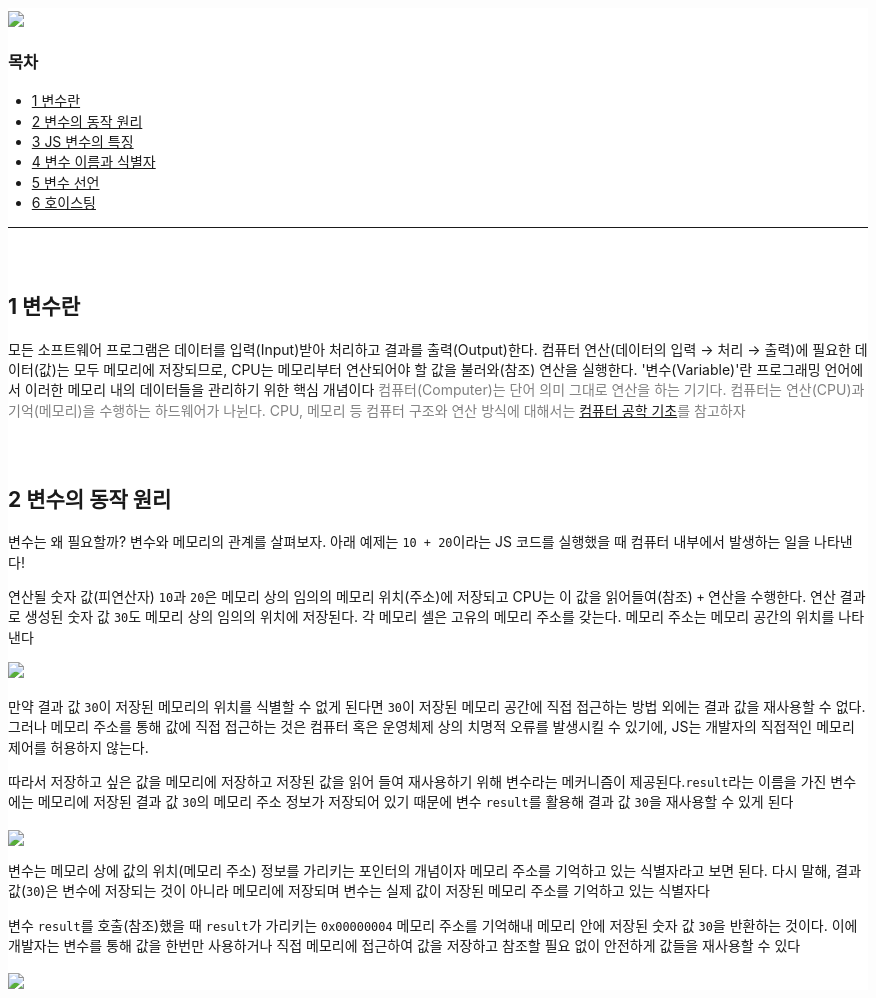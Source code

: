 <img src="https://ifh.cc/g/rW5RlJ.png" style="max-width: 100%" align="center">

### 목차

- [1 변수란](#1-변수란)
- [2 변수의 동작 원리](#2-변수의-동작-원리)
- [3 JS 변수의 특징](#3-JS-변수의-특징)
- [4 변수 이름과 식별자](#4-변수-이름과-식별자)
- [5 변수 선언](#5-변수-선언)
- [6 호이스팅](#6-호이스팅)

---

<br>

## 1 변수란

모든 소프트웨어 프로그램은 데이터를 입력(Input)받아 처리하고 결과를 출력(Output)한다. 컴퓨터 연산(데이터의 입력 → 처리 → 출력)에 필요한 데이터(값)는 모두 메모리에 저장되므로, CPU는 메모리부터 연산되어야 할 값을 불러와(참조) 연산을 실행한다. '변수(Variable)'란 프로그래밍 언어에서 이러한 메모리 내의 데이터들을 관리하기 위한 핵심 개념이다
<span style="color: grey">컴퓨터(Computer)는 단어 의미 그대로 연산을 하는 기기다. 컴퓨터는 연산(CPU)과 기억(메모리)을 수행하는 하드웨어가 나뉜다. CPU, 메모리 등 컴퓨터 구조와 연산 방식에 대해서는 [컴퓨터 공학 기초]()를 참고하자</span>

<br>

## 2 변수의 동작 원리

변수는 왜 필요할까? 변수와 메모리의 관계를 살펴보자. 아래 예제는 `10 + 20`이라는 JS 코드를 실행했을 때 컴퓨터 내부에서 발생하는 일을 나타낸다!

연산될 숫자 값(피연산자) `10`과 `20`은 메모리 상의 임의의 메모리 위치(주소)에 저장되고 CPU는 이 값을 읽어들여(참조) `+` 연산을 수행한다. 연산 결과로 생성된 숫자 값 `30`도 메모리 상의 임의의 위치에 저장된다. 각 메모리 셀은 고유의 메모리 주소를 갖는다. 메모리 주소는 메모리 공간의 위치를 나타낸다

<img src="https://velog.velcdn.com/images/jacenam/post/6606a44c-5911-46c1-8222-0366da14a3b9/image.png" width="100%">

만약 결과 값 `30`이 저장된 메모리의 위치를 식별할 수 없게 된다면 `30`이 저장된 메모리 공간에 직접 접근하는 방법 외에는 결과 값을 재사용할 수 없다. 그러나 메모리 주소를 통해 값에 직접 접근하는 것은 컴퓨터 혹은 운영체제 상의 치명적 오류를 발생시킬 수 있기에, JS는 개발자의 직접적인 메모리 제어를 허용하지 않는다.
<br>

따라서 저장하고 싶은 값을 메모리에 저장하고 저장된 값을 읽어 들여 재사용하기 위해 변수라는 메커니즘이 제공된다.`result`라는 이름을 가진 변수에는 메모리에 저장된 결과 값 `30`의 메모리 주소 정보가 저장되어 있기 때문에 변수 `result`를 활용해 결과 값 `30`을 재사용할 수 있게 된다

<img src="https://velog.velcdn.com/images/jacenam/post/222bafb8-f943-409c-9421-0567a2734860/image.png" width="100%" align="center">

변수는 메모리 상에 값의 위치(메모리 주소) 정보를 가리키는 포인터의 개념이자 메모리 주소를 기억하고 있는 식별자라고 보면 된다. 다시 말해, 결과 값(`30`)은 변수에 저장되는 것이 아니라 메모리에 저장되며 변수는 실제 값이 저장된 메모리 주소를 기억하고 있는 식별자다
<br>

변수 `result`를 호출(참조)했을 때 `result`가 가리키는 `0x00000004` 메모리 주소를 기억해내 메모리 안에 저장된 숫자 값 `30`을 반환하는 것이다. 이에 개발자는 변수를 통해 값을 한번만 사용하거나 직접 메모리에 접근하여 값을 저장하고 참조할 필요 없이 안전하게 값들을 재사용할 수 있다

<img src="https://velog.velcdn.com/images/jacenam/post/1aa59a04-82d7-4e61-9ac4-53507663a923/image.png" width="100%" align="center">

<br>
